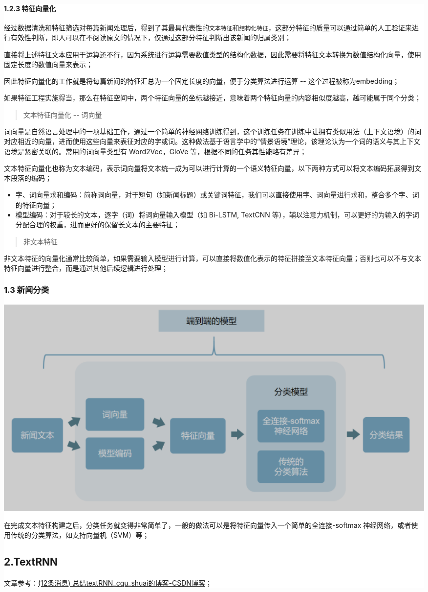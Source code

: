 #### 1.2.3 特征向量化

经过数据清洗和特征筛选对每篇新闻处理后，得到了其最具代表性的`文本特征`和`结构化特征`，这部分特征的质量可以通过简单的人工验证来进行有效性判断，即人可以在不阅读原文的情况下，仅通过这部分特征判断出该新闻的归属类别；

直接将上述特征文本应用于运算还不行，因为系统进行运算需要数值类型的结构化数据，因此需要将特征文本转换为数值结构化向量，使用固定长度的数值向量来表示；

因此特征向量化的工作就是将每篇新闻的特征汇总为一个固定长度的向量，便于分类算法进行运算 -- 这个过程被称为embedding；

如果特征工程实施得当，那么在特征空间中，两个特征向量的坐标越接近，意味着两个特征向量的内容相似度越高，越可能属于同个分类；

> 文本特征向量化 -- 词向量

词向量是自然语言处理中的一项基础工作，通过一个简单的神经网络训练得到，这个训练任务在训练中让拥有类似用法（上下文语境）的词对应相近的向量，进而使用这些向量来表征对应的字或词。这种做法基于语言学中的“情景语境”理论，该理论认为一个词的语义与其上下文语境是紧密关联的。常用的词向量类型有 Word2Vec，GloVe 等，根据不同的任务其性能略有差异；

文本特征向量化也称为文本编码，表示词向量将文本统一成为可以进行计算的一个语义特征向量，以下两种方式可以将文本编码拓展得到文本段落的编码；

- 字、词向量求和编码：简称词向量，对于短句（如新闻标题）或关键词特征，我们可以直接使用字、词向量进行求和，整合多个字、词的特征向量；
- 模型编码：对于较长的文本，逐字（词）将词向量输入模型（如 Bi-LSTM, TextCNN 等），辅以注意力机制，可以更好的为输入的字词分配合理的权重，进而更好的保留长文本的主要特征；

> 非文本特征

非文本特征的向量化通常比较简单，如果需要输入模型进行计算，可以直接将数值化表示的特征拼接至文本特征向量；否则也可以不与文本特征向量进行整合，而是通过其他后续逻辑进行处理；

### 1.3 新闻分类

![](images/image-20230321190808650-16798224372555.png)

在完成文本特征构建之后，分类任务就变得非常简单了，一般的做法可以是将特征向量传入一个简单的全连接-softmax 神经网络，或者使用传统的分类算法，如支持向量机（SVM）等；

## 2.TextRNN

文章参考：[(12条消息) 总结textRNN_cqu_shuai的博客-CSDN博客](https://blog.csdn.net/beilizhang/article/details/109005461)；
